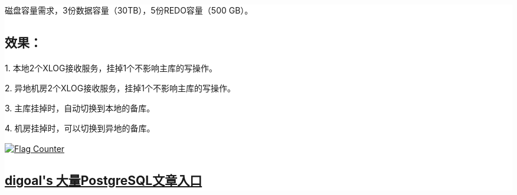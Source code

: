 磁盘容量需求，3份数据容量（30TB），5份REDO容量（500 GB）。  
  
## 效果：  
1\. 本地2个XLOG接收服务，挂掉1个不影响主库的写操作。  
  
2\. 异地机房2个XLOG接收服务，挂掉1个不影响主库的写操作。  
  
3\. 主库挂掉时，自动切换到本地的备库。  
  
4\. 机房挂掉时，可以切换到异地的备库。  
  
  
    
                                                            
                                                                    
                          
  
<a rel="nofollow" href="http://info.flagcounter.com/h9V1"  ><img src="http://s03.flagcounter.com/count/h9V1/bg_FFFFFF/txt_000000/border_CCCCCC/columns_2/maxflags_12/viewers_0/labels_0/pageviews_0/flags_0/"  alt="Flag Counter"  border="0"  ></a>  
  
  
  
  
  
  
## [digoal's 大量PostgreSQL文章入口](https://github.com/digoal/blog/blob/master/README.md "22709685feb7cab07d30f30387f0a9ae")
  
